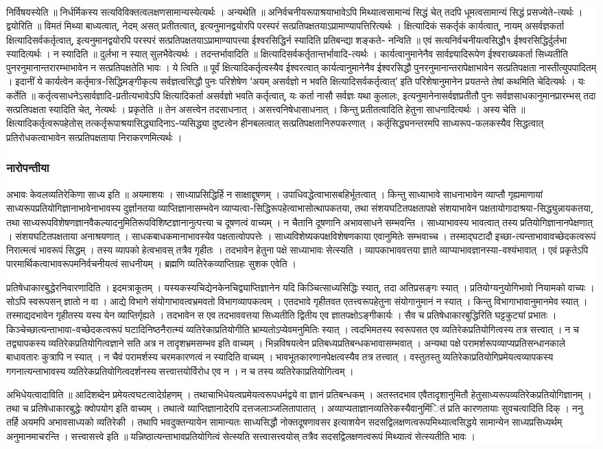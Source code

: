 निर्विषयस्येति ॥ निर्धर्मिकस्य सत्यविविक्तत्वलक्षणसामान्यस्येत्यर्थः । अन्यथेति ॥ अनिर्वचनीयरूपाश्रयाभावेऽपि मिथ्यात्वसामान्यं सिद्धं चेत् तदपि धूमत्वसामान्यं सिद्धं प्रसज्येते-त्यर्थः । द्वयोरिति ॥ विमतं मिथ्या बाध्यत्वात्, नेदम् असत् प्रतीतत्वात्, इत्यनुमानद्वयोरपि परस्परं सत्प्रतिपक्षतयाऽप्रामाण्यापत्तिरित्यर्थः । क्षित्यादिकं सकर्तृकं कार्यत्वात्, नायम् असर्वज्ञकर्ता क्षित्यादिसर्वकर्तृत्वात्, इत्यनुमानद्वयोरपि परस्परं सत्प्रतिपक्षतयाऽप्रामाण्यापत्त्या ईश्वरसिद्धिर्न स्यादिति प्रतिबन्द्या शङ्कते- नन्विति ॥ एवं सत्यनिर्वचनीयत्वसिद्धौ१ ईश्वरसिद्धिर्दुर्लभा स्यादित्यर्थः । न स्यादिति ॥ दुर्लभा न स्यात् सुलभैवेत्यर्थः । तदन्तर्भावादिति ॥ क्षित्यादिसर्वकर्तृतान्तर्भावादि-त्यर्थः । कार्यत्वानुमानेनैव सार्वज्ञ्यादिरूपेण ईश्वराख्यकर्ता सिध्यतीति पुनरनुमानान्तरारम्भाभावेन न सत्प्रतिपक्षतेति भावः । ये त्विति ॥ पूर्वं क्षित्यादिकर्तृत्वस्यैव ईश्वरत्वात् कार्यत्वानुमानेनैव ईश्वरसिद्धौ पुनरनुमानान्तरापेक्षाभावेन सत्प्रतिपक्षता नास्तीत्युपपादितम् । इदानीं ये कार्यत्वेन कर्तृमात्र-सिद्धिमङ्गीकृत्य सर्वज्ञत्वसिद्धौ पुनः परिशेषेण ‘अयम् असर्वज्ञो न भवति क्षित्यादिसर्वकर्तृत्वात्’ इति परिशेषानुमानेन प्रयतन्ते तेषां कथमिति चेदित्यर्थः । यः कर्तेति ॥ कर्तृत्वसाधनेऽसार्वज्ञादि-प्रतीत्यभावेऽपि क्षित्यादिकर्ता असर्वज्ञो भवति कर्तृत्वात्, यः कर्ता नासौ सर्वज्ञः यथा कुलालः, इत्यनुमानेनासर्वज्ञप्रतीतौ पुनः सर्वज्ञसाधकानुमानप्रारम्भस् तदा
सत्प्रतिपक्षता स्यादिति चेत्, नेत्यर्थः । प्रकृतेति ॥ तेन असत्त्वेन तदसाधनात् । असत्त्वनिषेधासाधनात् । किन्तु प्रतीतत्वादिति हेतुना साधनादित्यर्थः । अस्य चेति ॥ क्षित्यादिकर्तृत्वरूपहेतोस् तत्कर्तृरूपाश्रयासिद्ध्यादिनाऽ-प्यसिद्ध्या दुष्टत्वेन हीनबलत्वात् सत्प्रतिपक्षतानिरुपकरणात् । कर्तृसिद्ध्यनन्तरमपि साध्यरूप-फलकस्यैव सिद्धत्वात् प्रतिरोधकत्वाभावेन सत्प्रतिपक्षताया निराकरणमित्यर्थः ।

### **नारोपन्तीया**

अभावः केवलव्यतिरेकिणा साध्य इति ॥ अयमाशयः । साध्याप्रसिद्धिर्हि न साक्षाद्दूषणम् । उपाधिवद्धेत्वाभासबहिर्भूतत्वात् । किन्तु साध्याभावे साधनाभावेन व्याप्तौ गृह्यमाणायां साध्यरूपप्रतियोगिज्ञानाभावेनाभावस्य दुर्ज्ञानतया व्याप्तिज्ञानासम्भवेन व्याप्यत्वा-सिद्धिरूपहेत्वाभासोत्थापकतया, तथा संशयघटितपक्षतापक्षे संशयाभावेन पक्षतायोगादाश्रया-सिद्ध्युन्नायकतया, तथा साध्यरूपविशेषणज्ञानवैकल्यादनुमितिरूपविशिष्टज्ञानानुत्पत्त्या च दूषणत्वं वाच्यम् । न चैतानि दूषणानि अभावसाधने सम्भवन्ति । साध्याभावस्य भावत्वात् तस्य प्रतियोगिज्ञानानपेक्षणात् । संशयघटितपक्षताया अनाश्रयणात् । साधकबाधकमानाभावस्येव पक्षतात्वोपपत्तेः । साध्यविशेष्यकपक्षविशेषणकाया एवानुमितेः सम्भवाच्च । तस्माद्घटादौ इच्छा-त्यन्ताभावावच्छेदकत्वरूपं निरात्मत्वं भावरूपं सिद्धम् । तस्य व्यापको हेत्वभावस् तत्रैव गृहीतः । तदभावेन हेतुना पक्षे साध्याभावः सेत्स्यति । व्यापकाभाववत्तया ज्ञाते व्याप्याभावज्ञानस्या-वश्यंभावात् । एवं प्रकृतेऽपि पारमार्थिकत्वाभावरूपमनिर्वचनीयत्वं साधनीयम् । ब्रह्मणि व्यतिरेकव्याप्तिग्रहः सुशक एवेति ।

प्रतिषेधाकारबुद्धेरनिवारणादिति । इदमत्राकूतम् । यस्यकस्यचिद्येनकेनचिद्व्याप्तिज्ञानेन यदि किञ्चित्साध्यसिद्धिः स्यात्, तदा अतिप्रसङ्गः स्यात् । प्रतियोग्यनुयोगिभावो नियामको वाच्यः । सोऽपि स्वरूपसन् ज्ञातो न वा । आद्ये विभागे संयोगाभावत्वभ्रमवतो विभागव्यापकत्वम् । एतदभावे गृहीतवत एतत्त्वरूपहेतुना संयोगानुमानं न स्यात् । किन्तु विभागाभावानुमानमेव स्यात् । तस्माद्यदभावेन गृहीतस्य यस्य येन व्याप्तिर्गृह्यते । तदभावेन स एव तदभाववत्तया सिध्यतीति द्वितीय एव ज्ञातपक्षोऽङ्गीकार्यः । सैव च प्रतिषेधाकारबुद्धिरिति घट्टकुट्यां प्रभातः । किञ्चेच्छात्यन्ताभावा-वच्छेदकत्वरूपं घटादिनिष्ठनैरात्म्यं व्यतिरेकाप्रतियोगीति भ्राम्यतोऽप्येवमनुमितिः स्यात् । त्वदभिमतस्य स्वरूपसत एव व्यतिरेकप्रतियोगित्वस्य तत्र सत्त्वात् । न च तद्व्यापकस्य व्यतिरेकप्रतियोगित्वज्ञाने सति अत्र न तादृशभ्रमसम्भव इति वाच्यम् । भिन्नविषयत्वेन प्रतिबध्यप्रतिबन्धकभावासम्भवात् । अन्यथा पक्षे परामर्शरूपव्याप्यप्रतिसन्धानकाले बाधावतारः कुत्रापि न स्यात् । न चैवं परामर्शस्य चरमकारणत्वं न स्यादिति वाच्यम् । भावभूतकारणानपेक्षत्वस्यैव तत्र तत्त्वात् । वस्तुतस्तु व्यतिरेकाप्रतियोगिप्रमेयत्वव्यापकस्य गगनात्यन्ताभावस्य व्यतिरेकप्रतियोगित्वदर्शनस्य सत्त्वात्तयोर्विरोध एव न । न च तस्य व्यतिरेकाप्रतियोगित्वम् ।

अभिधेयत्वादाविति ॥ आदिशब्देन प्रमेयत्वघटत्वादेर्ग्रहणम् । तथाचाभिधेयत्वप्रमेयत्वरूपधर्मद्वये वा ज्ञानं प्रतिबन्धकम् । अतस्तदभाव एवैतादृशानुमितौ हेतुसाध्यरूपव्यतिरेकप्रतियोगिज्ञानम् । तथा च प्रतिषेधाकारबुद्धेः क्वोपयोग इति वाच्यम् । तथात्वे व्याप्तिज्ञानादेरपि दत्तजलाञ्जलितापातात् । अव्याप्यताज्ञानव्यतिरेकस्यैवानुमिंितं प्रति कारणतायाः सुवचत्वादिति दिक् । ननु तर्हि अयमपि अभावसाध्यको व्यतिरेकी । तथापि भवदुक्तन्यायेन सामान्यतः साध्यसिद्धौ नोक्तदूषणावसर इत्याशयेन सदसद्विलक्षणत्वरूपमिथ्यात्वसिद्धये सामान्येन साध्यप्रसिध्यर्थम् अनुमानमाचरन्ति । सत्त्वासत्त्वे इति ॥ यन्निष्ठात्यन्ताभावप्रतियोगित्वं सेत्स्यति सत्त्वासत्त्वयोस् तत्रैव सदसद्विलक्षणत्वरूपं मिथ्यात्वं सेत्स्यतीति भावः ।
